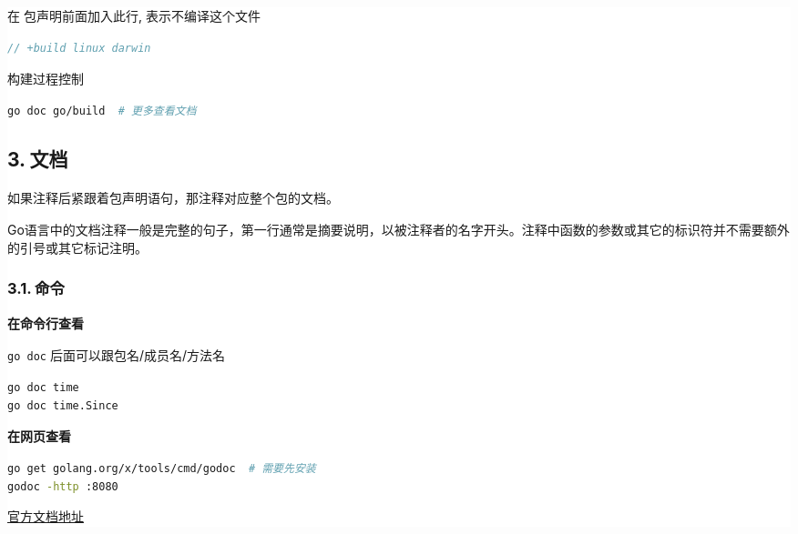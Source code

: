 在 包声明前面加入此行, 表示不编译这个文件

```go
// +build linux darwin
```

构建过程控制

```bash
go doc go/build  # 更多查看文档
```



## 3. 文档

如果注释后紧跟着包声明语句，那注释对应整个包的文档。

Go语言中的文档注释一般是完整的句子，第一行通常是摘要说明，以被注释者的名字开头。注释中函数的参数或其它的标识符并不需要额外的引号或其它标记注明。

### 3.1. 命令

**在命令行查看**

`go doc`  后面可以跟包名/成员名/方法名

```bash
go doc time
go doc time.Since
```

**在网页查看**

```bash
go get golang.org/x/tools/cmd/godoc  # 需要先安装
godoc -http :8080
```

[官方文档地址](https://godoc.org/)

